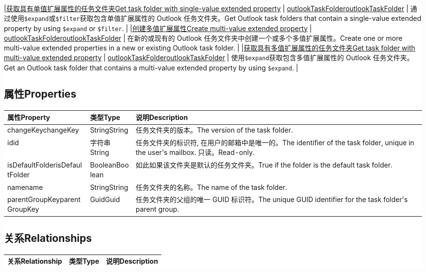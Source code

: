 |[<span data-ttu-id="a6b08-130">获取具有单值扩展属性的任务文件夹</span><span class="sxs-lookup"><span data-stu-id="a6b08-130">Get task folder with single-value extended property</span></span>](../api/singlevaluelegacyextendedproperty-get.md)  | [<span data-ttu-id="a6b08-131">outlookTaskFolder</span><span class="sxs-lookup"><span data-stu-id="a6b08-131">outlookTaskFolder</span></span>](outlooktaskfolder.md) | <span data-ttu-id="a6b08-132">通过使用`$expand`或`$filter`获取包含单值扩展属性的 Outlook 任务文件夹。</span><span class="sxs-lookup"><span data-stu-id="a6b08-132">Get Outlook task folders that contain a single-value extended property by using `$expand` or `$filter`.</span></span> |
|[<span data-ttu-id="a6b08-133">创建多值扩展属性</span><span class="sxs-lookup"><span data-stu-id="a6b08-133">Create multi-value extended property</span></span>](../api/multivaluelegacyextendedproperty-post-multivalueextendedproperties.md) | [<span data-ttu-id="a6b08-134">outlookTaskFolder</span><span class="sxs-lookup"><span data-stu-id="a6b08-134">outlookTaskFolder</span></span>](outlooktaskfolder.md) | <span data-ttu-id="a6b08-135">在新的或现有的 Outlook 任务文件夹中创建一个或多个多值扩展属性。</span><span class="sxs-lookup"><span data-stu-id="a6b08-135">Create one or more multi-value extended properties in a new or existing Outlook task folder.</span></span>  |
|[<span data-ttu-id="a6b08-136">获取具有多值扩展属性的任务文件夹</span><span class="sxs-lookup"><span data-stu-id="a6b08-136">Get task folder with multi-value extended property</span></span>](../api/multivaluelegacyextendedproperty-get.md)  | [<span data-ttu-id="a6b08-137">outlookTaskFolder</span><span class="sxs-lookup"><span data-stu-id="a6b08-137">outlookTaskFolder</span></span>](outlooktaskfolder.md) | <span data-ttu-id="a6b08-138">使用`$expand`获取包含多值扩展属性的 Outlook 任务文件夹。</span><span class="sxs-lookup"><span data-stu-id="a6b08-138">Get an Outlook task folder that contains a multi-value extended property by using `$expand`.</span></span> |

## <a name="properties"></a><span data-ttu-id="a6b08-139">属性</span><span class="sxs-lookup"><span data-stu-id="a6b08-139">Properties</span></span>
| <span data-ttu-id="a6b08-140">属性</span><span class="sxs-lookup"><span data-stu-id="a6b08-140">Property</span></span>     | <span data-ttu-id="a6b08-141">类型</span><span class="sxs-lookup"><span data-stu-id="a6b08-141">Type</span></span>   |<span data-ttu-id="a6b08-142">说明</span><span class="sxs-lookup"><span data-stu-id="a6b08-142">Description</span></span>|
|:---------------|:--------|:----------|
|<span data-ttu-id="a6b08-143">changeKey</span><span class="sxs-lookup"><span data-stu-id="a6b08-143">changeKey</span></span>|<span data-ttu-id="a6b08-144">String</span><span class="sxs-lookup"><span data-stu-id="a6b08-144">String</span></span>|<span data-ttu-id="a6b08-145">任务文件夹的版本。</span><span class="sxs-lookup"><span data-stu-id="a6b08-145">The version of the task folder.</span></span>|
|<span data-ttu-id="a6b08-146">id</span><span class="sxs-lookup"><span data-stu-id="a6b08-146">id</span></span>|<span data-ttu-id="a6b08-147">字符串</span><span class="sxs-lookup"><span data-stu-id="a6b08-147">String</span></span>|<span data-ttu-id="a6b08-148">任务文件夹的标识符, 在用户的邮箱中是唯一的。</span><span class="sxs-lookup"><span data-stu-id="a6b08-148">The identifier of the task folder, unique in the user's mailbox.</span></span> <span data-ttu-id="a6b08-149">只读。</span><span class="sxs-lookup"><span data-stu-id="a6b08-149">Read-only.</span></span>|
|<span data-ttu-id="a6b08-150">isDefaultFolder</span><span class="sxs-lookup"><span data-stu-id="a6b08-150">isDefaultFolder</span></span>|<span data-ttu-id="a6b08-151">Boolean</span><span class="sxs-lookup"><span data-stu-id="a6b08-151">Boolean</span></span>|<span data-ttu-id="a6b08-152">如此如果该文件夹是默认的任务文件夹。</span><span class="sxs-lookup"><span data-stu-id="a6b08-152">True if the folder is the default task folder.</span></span>|
|<span data-ttu-id="a6b08-153">name</span><span class="sxs-lookup"><span data-stu-id="a6b08-153">name</span></span>|<span data-ttu-id="a6b08-154">String</span><span class="sxs-lookup"><span data-stu-id="a6b08-154">String</span></span>|<span data-ttu-id="a6b08-155">任务文件夹的名称。</span><span class="sxs-lookup"><span data-stu-id="a6b08-155">The name of the task folder.</span></span>|
|<span data-ttu-id="a6b08-156">parentGroupKey</span><span class="sxs-lookup"><span data-stu-id="a6b08-156">parentGroupKey</span></span>|<span data-ttu-id="a6b08-157">Guid</span><span class="sxs-lookup"><span data-stu-id="a6b08-157">Guid</span></span>|<span data-ttu-id="a6b08-158">任务文件夹的父组的唯一 GUID 标识符。</span><span class="sxs-lookup"><span data-stu-id="a6b08-158">The unique GUID identifier for the task folder's parent group.</span></span>|

## <a name="relationships"></a><span data-ttu-id="a6b08-159">关系</span><span class="sxs-lookup"><span data-stu-id="a6b08-159">Relationships</span></span>
| <span data-ttu-id="a6b08-160">关系</span><span class="sxs-lookup"><span data-stu-id="a6b08-160">Relationship</span></span> | <span data-ttu-id="a6b08-161">类型</span><span class="sxs-lookup"><span data-stu-id="a6b08-161">Type</span></span>   |<span data-ttu-id="a6b08-162">说明</span><span class="sxs-lookup"><span data-stu-id="a6b08-162">Description</span></span>|
|:---------------|:--------|:----------|
